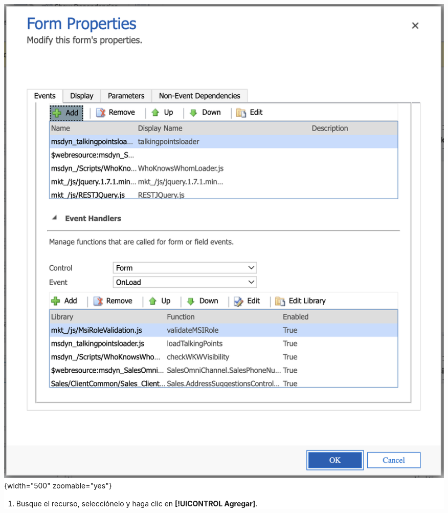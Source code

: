    ![Agregar propiedades de formulario](./assets/crm-linking-dynamics-url-form-properties.png){width="500" zoomable="yes"}

1. Busque el recurso, selecciónelo y haga clic en **[!UICONTROL Agregar]**.
